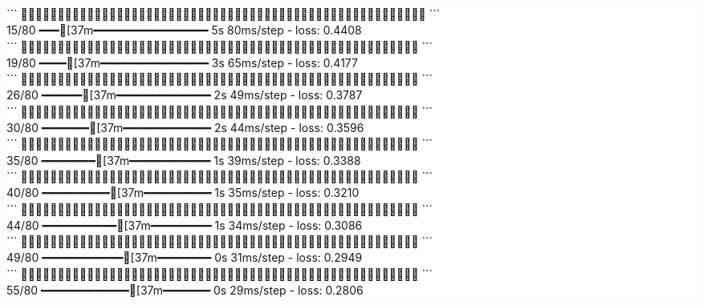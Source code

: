 <div class="k-default-codeblock">
```

```
</div>
 15/80 ━━━[37m━━━━━━━━━━━━━━━━━  5s 80ms/step - loss: 0.4408 

<div class="k-default-codeblock">
```

```
</div>
 19/80 ━━━━[37m━━━━━━━━━━━━━━━━  3s 65ms/step - loss: 0.4177

<div class="k-default-codeblock">
```

```
</div>
 26/80 ━━━━━━[37m━━━━━━━━━━━━━━  2s 49ms/step - loss: 0.3787

<div class="k-default-codeblock">
```

```
</div>
 30/80 ━━━━━━━[37m━━━━━━━━━━━━━  2s 44ms/step - loss: 0.3596

<div class="k-default-codeblock">
```

```
</div>
 35/80 ━━━━━━━━[37m━━━━━━━━━━━━  1s 39ms/step - loss: 0.3388

<div class="k-default-codeblock">
```

```
</div>
 40/80 ━━━━━━━━━━[37m━━━━━━━━━━  1s 35ms/step - loss: 0.3210

<div class="k-default-codeblock">
```

```
</div>
 44/80 ━━━━━━━━━━━[37m━━━━━━━━━  1s 34ms/step - loss: 0.3086

<div class="k-default-codeblock">
```

```
</div>
 49/80 ━━━━━━━━━━━━[37m━━━━━━━━  0s 31ms/step - loss: 0.2949

<div class="k-default-codeblock">
```

```
</div>
 55/80 ━━━━━━━━━━━━━[37m━━━━━━━  0s 29ms/step - loss: 0.2806
